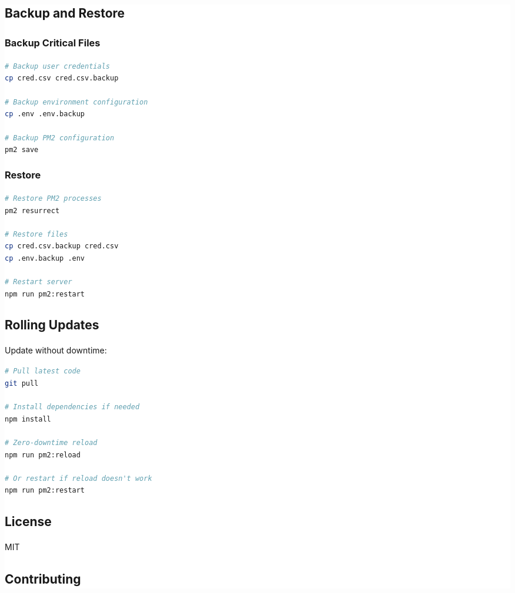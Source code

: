 ## Backup and Restore

### Backup Critical Files

```bash
# Backup user credentials
cp cred.csv cred.csv.backup

# Backup environment configuration
cp .env .env.backup

# Backup PM2 configuration
pm2 save
```

### Restore

```bash
# Restore PM2 processes
pm2 resurrect

# Restore files
cp cred.csv.backup cred.csv
cp .env.backup .env

# Restart server
npm run pm2:restart
```

## Rolling Updates

Update without downtime:

```bash
# Pull latest code
git pull

# Install dependencies if needed
npm install

# Zero-downtime reload
npm run pm2:reload

# Or restart if reload doesn't work
npm run pm2:restart
```

## License

MIT

## Contributing
